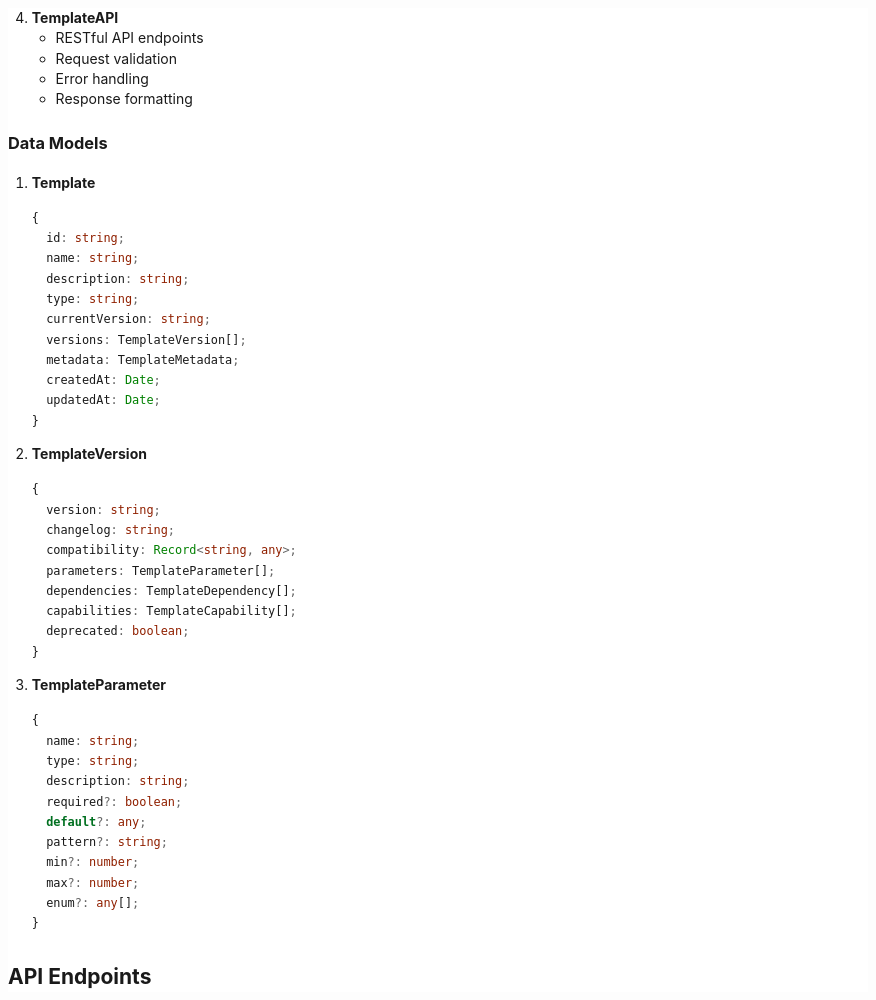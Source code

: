 4. **TemplateAPI**
   - RESTful API endpoints
   - Request validation
   - Error handling
   - Response formatting

### Data Models

1. **Template**
   ```typescript
   {
     id: string;
     name: string;
     description: string;
     type: string;
     currentVersion: string;
     versions: TemplateVersion[];
     metadata: TemplateMetadata;
     createdAt: Date;
     updatedAt: Date;
   }
   ```

2. **TemplateVersion**
   ```typescript
   {
     version: string;
     changelog: string;
     compatibility: Record<string, any>;
     parameters: TemplateParameter[];
     dependencies: TemplateDependency[];
     capabilities: TemplateCapability[];
     deprecated: boolean;
   }
   ```

3. **TemplateParameter**
   ```typescript
   {
     name: string;
     type: string;
     description: string;
     required?: boolean;
     default?: any;
     pattern?: string;
     min?: number;
     max?: number;
     enum?: any[];
   }
   ```

## API Endpoints
